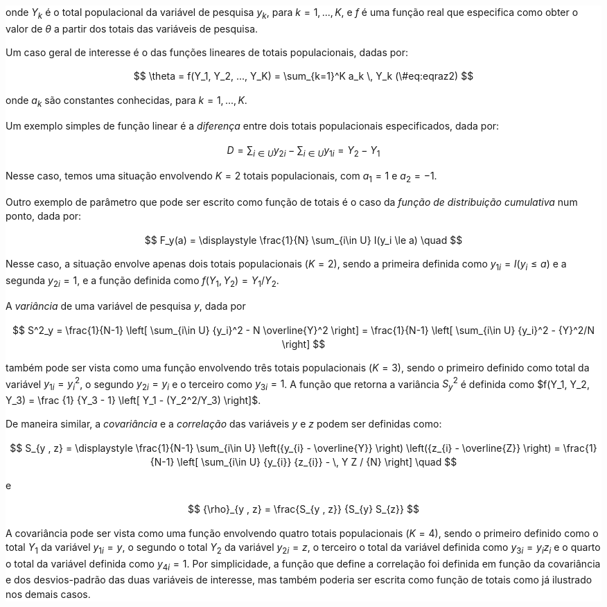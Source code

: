 onde $Y_k$ é o total populacional da variável de pesquisa $y_k$, para $k=1,...,K$, e $f$ é uma função real que especifica como obter o valor de $\theta$ a partir dos totais das variáveis de pesquisa.

Um caso geral de interesse é o das funções lineares de totais populacionais, dadas por:

$$
 \theta = f(Y_1, Y_2, ..., Y_K) = \sum_{k=1}^K a_k \, Y_k (\#eq:eqraz2)
$$

onde $a_k$ são constantes conhecidas, para $k=1,...,K$.

Um exemplo simples de função linear é a *diferença* entre dois totais populacionais especificados, dada por:

$$
 D = \sum_{i\in U} y_{2i} - \sum_{i\in U} y_{1i} = Y_2 - Y_1
$$

Nesse caso, temos uma situação envolvendo $K=2$ totais populacionais, com $a_1 = 1$ e $a_2 = -1$. 

Outro exemplo de parâmetro que pode ser escrito como função de totais é o caso da *função de distribuição cumulativa* num ponto, dada por:

$$
 F_y(a) = \displaystyle \frac{1}{N} \sum_{i\in U} I(y_i \le a) \quad
$$

Nesse caso, a situação envolve apenas dois totais populacionais $(K=2)$, sendo a primeira definida como $y_{1i} = I(y_i \le a)$ e a segunda $y_{2i} = 1$, e a função definida como $f(Y_1, Y_2) = Y_1 / Y_2$.

A *variância* de uma variável de pesquisa $y$, dada por

$$
 S^2_y = \frac{1}{N-1} \left[ \sum_{i\in U} {y_i}^2 - N \overline{Y}^2 \right] = \frac{1}{N-1} \left[ \sum_{i\in U} {y_i}^2 -  {Y}^2/N \right]
$$

também pode ser vista como uma função envolvendo três totais populacionais $(K=3)$, sendo o primeiro definido como total da variável $y_{1i} = y_i^2$, o segundo $y_{2i} = y_i$ e o terceiro como $y_{3i} = 1$. A função que retorna a variância $S^2_y$ é definida como 
$f(Y_1, Y_2, Y_3) = \frac {1} {Y_3 - 1} \left[ Y_1 - (Y_2^2/Y_3) \right]$.

De maneira similar, a *covariância* e a *correlação* das variáveis $y$ e $z$ podem ser definidas como:

$$
S_{y , z} = \displaystyle \frac{1}{N-1} \sum_{i\in U} \left({y_{i} - \overline{Y}} \right)  \left({z_{i} - \overline{Z}} \right) = \frac{1}{N-1} \left[ \sum_{i\in U} {y_{i}} {z_{i}} - \, Y Z / {N} \right] \quad  
$$

e

$$
{\rho}_{y , z} = \frac{S_{y , z}} {S_{y} S_{z}}
$$

A covariância pode ser vista como uma função envolvendo quatro totais populacionais $(K=4)$, sendo o primeiro definido como o total $Y_1$ da variável $y_{1i} = y$, o segundo o total $Y_2$ da variável $y_{2i} = z$, o terceiro o total da variável definida como $y_{3i} = y_{i} z_{i}$ e o quarto o total da variável definida como $y_{4i} = 1$. Por simplicidade, a função que define a correlação foi definida em função da covariância e dos desvios-padrão das duas variáveis de interesse, mas também poderia ser escrita como função de totais como já ilustrado nos demais casos.
